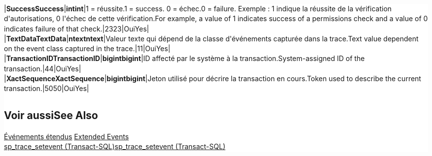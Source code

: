 |<span data-ttu-id="f501f-230">**Success**</span><span class="sxs-lookup"><span data-stu-id="f501f-230">**Success**</span></span>|<span data-ttu-id="f501f-231">**int**</span><span class="sxs-lookup"><span data-stu-id="f501f-231">**int**</span></span>|<span data-ttu-id="f501f-232">1 = réussite.</span><span class="sxs-lookup"><span data-stu-id="f501f-232">1 = success.</span></span> <span data-ttu-id="f501f-233">0 = échec.</span><span class="sxs-lookup"><span data-stu-id="f501f-233">0 = failure.</span></span> <span data-ttu-id="f501f-234">Exemple : 1 indique la réussite de la vérification d'autorisations, 0 l'échec de cette vérification.</span><span class="sxs-lookup"><span data-stu-id="f501f-234">For example, a value of 1 indicates success of a permissions check and a value of 0 indicates failure of that check.</span></span>|<span data-ttu-id="f501f-235">23</span><span class="sxs-lookup"><span data-stu-id="f501f-235">23</span></span>|<span data-ttu-id="f501f-236">Oui</span><span class="sxs-lookup"><span data-stu-id="f501f-236">Yes</span></span>|  
|<span data-ttu-id="f501f-237">**TextData**</span><span class="sxs-lookup"><span data-stu-id="f501f-237">**TextData**</span></span>|<span data-ttu-id="f501f-238">**ntext**</span><span class="sxs-lookup"><span data-stu-id="f501f-238">**ntext**</span></span>|<span data-ttu-id="f501f-239">Valeur texte qui dépend de la classe d'événements capturée dans la trace.</span><span class="sxs-lookup"><span data-stu-id="f501f-239">Text value dependent on the event class captured in the trace.</span></span>|<span data-ttu-id="f501f-240">1</span><span class="sxs-lookup"><span data-stu-id="f501f-240">1</span></span>|<span data-ttu-id="f501f-241">Oui</span><span class="sxs-lookup"><span data-stu-id="f501f-241">Yes</span></span>|  
|<span data-ttu-id="f501f-242">**TransactionID**</span><span class="sxs-lookup"><span data-stu-id="f501f-242">**TransactionID**</span></span>|<span data-ttu-id="f501f-243">**bigint**</span><span class="sxs-lookup"><span data-stu-id="f501f-243">**bigint**</span></span>|<span data-ttu-id="f501f-244">ID affecté par le système à la transaction.</span><span class="sxs-lookup"><span data-stu-id="f501f-244">System-assigned ID of the transaction.</span></span>|<span data-ttu-id="f501f-245">4</span><span class="sxs-lookup"><span data-stu-id="f501f-245">4</span></span>|<span data-ttu-id="f501f-246">Oui</span><span class="sxs-lookup"><span data-stu-id="f501f-246">Yes</span></span>|  
|<span data-ttu-id="f501f-247">**XactSequence**</span><span class="sxs-lookup"><span data-stu-id="f501f-247">**XactSequence**</span></span>|<span data-ttu-id="f501f-248">**bigint**</span><span class="sxs-lookup"><span data-stu-id="f501f-248">**bigint**</span></span>|<span data-ttu-id="f501f-249">Jeton utilisé pour décrire la transaction en cours.</span><span class="sxs-lookup"><span data-stu-id="f501f-249">Token used to describe the current transaction.</span></span>|<span data-ttu-id="f501f-250">50</span><span class="sxs-lookup"><span data-stu-id="f501f-250">50</span></span>|<span data-ttu-id="f501f-251">Oui</span><span class="sxs-lookup"><span data-stu-id="f501f-251">Yes</span></span>|  
  
## <a name="see-also"></a><span data-ttu-id="f501f-252">Voir aussi</span><span class="sxs-lookup"><span data-stu-id="f501f-252">See Also</span></span>  
 <span data-ttu-id="f501f-253">[Événements étendus](../extended-events/extended-events.md) </span><span class="sxs-lookup"><span data-stu-id="f501f-253">[Extended Events](../extended-events/extended-events.md) </span></span>  
 [<span data-ttu-id="f501f-254">sp_trace_setevent &#40;Transact-SQL&#41;</span><span class="sxs-lookup"><span data-stu-id="f501f-254">sp_trace_setevent &#40;Transact-SQL&#41;</span></span>](/sql/relational-databases/system-stored-procedures/sp-trace-setevent-transact-sql)  
  
  
